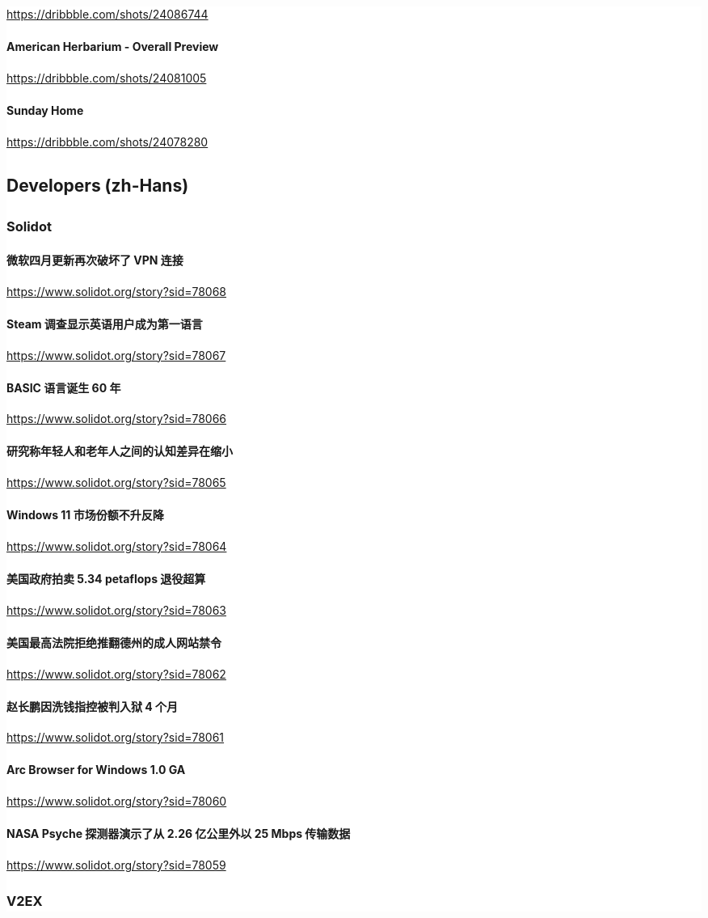 <span style="color: blue!80!green"><https://dribbble.com/shots/24086744></span>

#### American Herbarium - Overall Preview

<span style="color: blue!80!green"><https://dribbble.com/shots/24081005></span>

#### Sunday Home

<span style="color: blue!80!green"><https://dribbble.com/shots/24078280></span>

## Developers (zh-Hans)

### Solidot

#### 微软四月更新再次破坏了 VPN 连接

<span style="color: blue!80!green"><https://www.solidot.org/story?sid=78068></span>

#### Steam 调查显示英语用户成为第一语言

<span style="color: blue!80!green"><https://www.solidot.org/story?sid=78067></span>

#### BASIC 语言诞生 60 年

<span style="color: blue!80!green"><https://www.solidot.org/story?sid=78066></span>

#### 研究称年轻人和老年人之间的认知差异在缩小

<span style="color: blue!80!green"><https://www.solidot.org/story?sid=78065></span>

#### Windows 11 市场份额不升反降

<span style="color: blue!80!green"><https://www.solidot.org/story?sid=78064></span>

#### 美国政府拍卖 5.34 petaflops 退役超算

<span style="color: blue!80!green"><https://www.solidot.org/story?sid=78063></span>

#### 美国最高法院拒绝推翻德州的成人网站禁令

<span style="color: blue!80!green"><https://www.solidot.org/story?sid=78062></span>

#### 赵长鹏因洗钱指控被判入狱 4 个月

<span style="color: blue!80!green"><https://www.solidot.org/story?sid=78061></span>

#### Arc Browser for Windows 1.0 GA

<span style="color: blue!80!green"><https://www.solidot.org/story?sid=78060></span>

#### NASA Psyche 探测器演示了从 2.26 亿公里外以 25 Mbps 传输数据

<span style="color: blue!80!green"><https://www.solidot.org/story?sid=78059></span>

### V2EX
